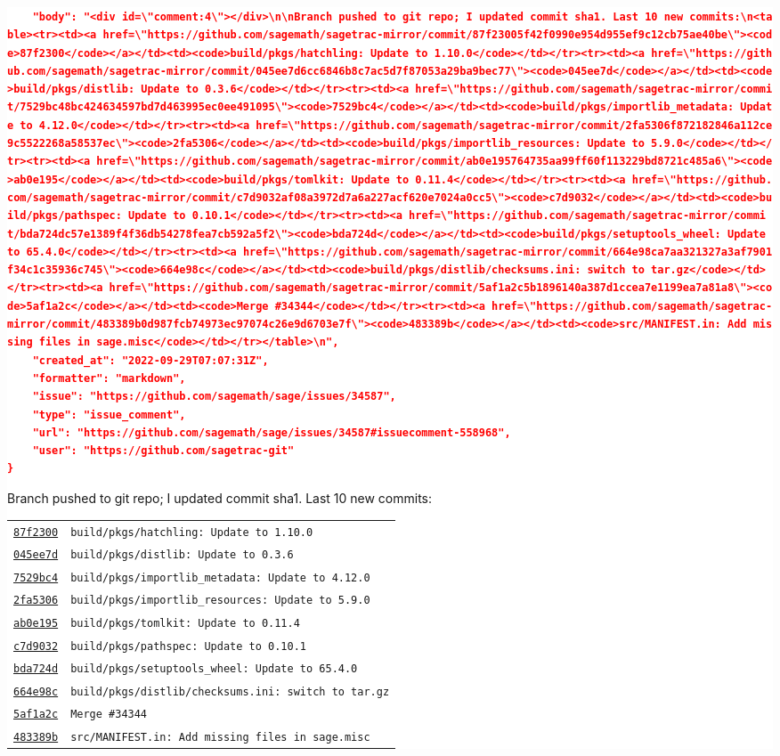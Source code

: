 ```json
    "body": "<div id=\"comment:4\"></div>\n\nBranch pushed to git repo; I updated commit sha1. Last 10 new commits:\n<table><tr><td><a href=\"https://github.com/sagemath/sagetrac-mirror/commit/87f23005f42f0990e954d955ef9c12cb75ae40be\"><code>87f2300</code></a></td><td><code>build/pkgs/hatchling: Update to 1.10.0</code></td></tr><tr><td><a href=\"https://github.com/sagemath/sagetrac-mirror/commit/045ee7d6cc6846b8c7ac5d7f87053a29ba9bec77\"><code>045ee7d</code></a></td><td><code>build/pkgs/distlib: Update to 0.3.6</code></td></tr><tr><td><a href=\"https://github.com/sagemath/sagetrac-mirror/commit/7529bc48bc424634597bd7d463995ec0ee491095\"><code>7529bc4</code></a></td><td><code>build/pkgs/importlib_metadata: Update to 4.12.0</code></td></tr><tr><td><a href=\"https://github.com/sagemath/sagetrac-mirror/commit/2fa5306f872182846a112ce9c5522268a58537ec\"><code>2fa5306</code></a></td><td><code>build/pkgs/importlib_resources: Update to 5.9.0</code></td></tr><tr><td><a href=\"https://github.com/sagemath/sagetrac-mirror/commit/ab0e195764735aa99ff60f113229bd8721c485a6\"><code>ab0e195</code></a></td><td><code>build/pkgs/tomlkit: Update to 0.11.4</code></td></tr><tr><td><a href=\"https://github.com/sagemath/sagetrac-mirror/commit/c7d9032af08a3972d7a6a227acf620e7024a0cc5\"><code>c7d9032</code></a></td><td><code>build/pkgs/pathspec: Update to 0.10.1</code></td></tr><tr><td><a href=\"https://github.com/sagemath/sagetrac-mirror/commit/bda724dc57e1389f4f36db54278fea7cb592a5f2\"><code>bda724d</code></a></td><td><code>build/pkgs/setuptools_wheel: Update to 65.4.0</code></td></tr><tr><td><a href=\"https://github.com/sagemath/sagetrac-mirror/commit/664e98ca7aa321327a3af7901f34c1c35936c745\"><code>664e98c</code></a></td><td><code>build/pkgs/distlib/checksums.ini: switch to tar.gz</code></td></tr><tr><td><a href=\"https://github.com/sagemath/sagetrac-mirror/commit/5af1a2c5b1896140a387d1ccea7e1199ea7a81a8\"><code>5af1a2c</code></a></td><td><code>Merge #34344</code></td></tr><tr><td><a href=\"https://github.com/sagemath/sagetrac-mirror/commit/483389b0d987fcb74973ec97074c26e9d6703e7f\"><code>483389b</code></a></td><td><code>src/MANIFEST.in: Add missing files in sage.misc</code></td></tr></table>\n",
    "created_at": "2022-09-29T07:07:31Z",
    "formatter": "markdown",
    "issue": "https://github.com/sagemath/sage/issues/34587",
    "type": "issue_comment",
    "url": "https://github.com/sagemath/sage/issues/34587#issuecomment-558968",
    "user": "https://github.com/sagetrac-git"
}
```

<div id="comment:4"></div>

Branch pushed to git repo; I updated commit sha1. Last 10 new commits:
<table><tr><td><a href="https://github.com/sagemath/sagetrac-mirror/commit/87f23005f42f0990e954d955ef9c12cb75ae40be"><code>87f2300</code></a></td><td><code>build/pkgs/hatchling: Update to 1.10.0</code></td></tr><tr><td><a href="https://github.com/sagemath/sagetrac-mirror/commit/045ee7d6cc6846b8c7ac5d7f87053a29ba9bec77"><code>045ee7d</code></a></td><td><code>build/pkgs/distlib: Update to 0.3.6</code></td></tr><tr><td><a href="https://github.com/sagemath/sagetrac-mirror/commit/7529bc48bc424634597bd7d463995ec0ee491095"><code>7529bc4</code></a></td><td><code>build/pkgs/importlib_metadata: Update to 4.12.0</code></td></tr><tr><td><a href="https://github.com/sagemath/sagetrac-mirror/commit/2fa5306f872182846a112ce9c5522268a58537ec"><code>2fa5306</code></a></td><td><code>build/pkgs/importlib_resources: Update to 5.9.0</code></td></tr><tr><td><a href="https://github.com/sagemath/sagetrac-mirror/commit/ab0e195764735aa99ff60f113229bd8721c485a6"><code>ab0e195</code></a></td><td><code>build/pkgs/tomlkit: Update to 0.11.4</code></td></tr><tr><td><a href="https://github.com/sagemath/sagetrac-mirror/commit/c7d9032af08a3972d7a6a227acf620e7024a0cc5"><code>c7d9032</code></a></td><td><code>build/pkgs/pathspec: Update to 0.10.1</code></td></tr><tr><td><a href="https://github.com/sagemath/sagetrac-mirror/commit/bda724dc57e1389f4f36db54278fea7cb592a5f2"><code>bda724d</code></a></td><td><code>build/pkgs/setuptools_wheel: Update to 65.4.0</code></td></tr><tr><td><a href="https://github.com/sagemath/sagetrac-mirror/commit/664e98ca7aa321327a3af7901f34c1c35936c745"><code>664e98c</code></a></td><td><code>build/pkgs/distlib/checksums.ini: switch to tar.gz</code></td></tr><tr><td><a href="https://github.com/sagemath/sagetrac-mirror/commit/5af1a2c5b1896140a387d1ccea7e1199ea7a81a8"><code>5af1a2c</code></a></td><td><code>Merge #34344</code></td></tr><tr><td><a href="https://github.com/sagemath/sagetrac-mirror/commit/483389b0d987fcb74973ec97074c26e9d6703e7f"><code>483389b</code></a></td><td><code>src/MANIFEST.in: Add missing files in sage.misc</code></td></tr></table>
